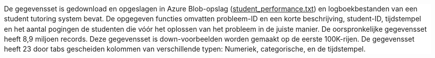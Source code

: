 De gegevensset is gedownload en opgeslagen in Azure Blob-opslag (<a href="https://azuremlsampleexperiments.blob.core.windows.net/datasets/student_performance.txt">student_performance.txt</a>) en logboekbestanden van een student tutoring system bevat. De opgegeven functies omvatten probleem-ID en een korte beschrijving, student-ID, tijdstempel en het aantal pogingen de studenten die vóór het oplossen van het probleem in de juiste manier. De oorspronkelijke gegevensset heeft 8,9 miljoen records. Deze gegevensset is down-voorbeelden worden gemaakt op de eerste 100K-rijen. De gegevensset heeft 23 door tabs gescheiden kolommen van verschillende typen: Numeriek, categorische, en de tijdstempel.
  </td>
</tr>

</table>



[import-data]: https://msdn.microsoft.com/library/azure/4e1b0fe6-aded-4b3f-a36f-39b8862b9004/


[top]: #machine-learning-sample-datasets